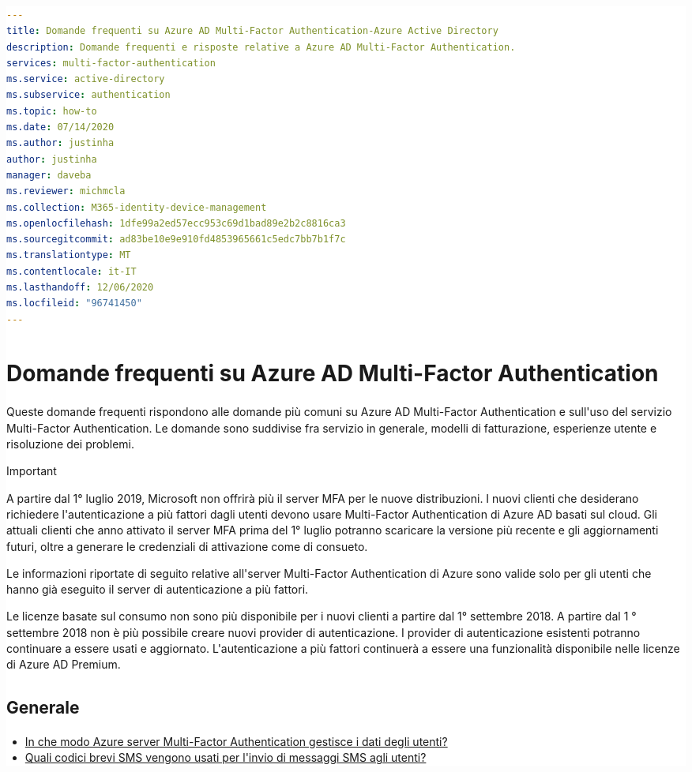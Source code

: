 ```yaml
---
title: Domande frequenti su Azure AD Multi-Factor Authentication-Azure Active Directory
description: Domande frequenti e risposte relative a Azure AD Multi-Factor Authentication.
services: multi-factor-authentication
ms.service: active-directory
ms.subservice: authentication
ms.topic: how-to
ms.date: 07/14/2020
ms.author: justinha
author: justinha
manager: daveba
ms.reviewer: michmcla
ms.collection: M365-identity-device-management
ms.openlocfilehash: 1dfe99a2ed57ecc953c69d1bad89e2b2c8816ca3
ms.sourcegitcommit: ad83be10e9e910fd4853965661c5edc7bb7b1f7c
ms.translationtype: MT
ms.contentlocale: it-IT
ms.lasthandoff: 12/06/2020
ms.locfileid: "96741450"
---
```

# <a name="frequently-asked-questions-about-azure-ad-multi-factor-authentication"></a>Domande frequenti su Azure AD Multi-Factor Authentication

Queste domande frequenti rispondono alle domande più comuni su Azure AD Multi-Factor Authentication e sull'uso del servizio Multi-Factor Authentication. Le domande sono suddivise fra servizio in generale, modelli di fatturazione, esperienze utente e risoluzione dei problemi.

> [!IMPORTANT]
> A partire dal 1° luglio 2019, Microsoft non offrirà più il server MFA per le nuove distribuzioni. I nuovi clienti che desiderano richiedere l'autenticazione a più fattori dagli utenti devono usare Multi-Factor Authentication di Azure AD basati sul cloud. Gli attuali clienti che anno attivato il server MFA prima del 1° luglio potranno scaricare la versione più recente e gli aggiornamenti futuri, oltre a generare le credenziali di attivazione come di consueto.
>
> Le informazioni riportate di seguito relative all'server Multi-Factor Authentication di Azure sono valide solo per gli utenti che hanno già eseguito il server di autenticazione a più fattori.
>
> Le licenze basate sul consumo non sono più disponibile per i nuovi clienti a partire dal 1° settembre 2018.
> A partire dal 1 ° settembre 2018 non è più possibile creare nuovi provider di autenticazione. I provider di autenticazione esistenti potranno continuare a essere usati e aggiornato. L'autenticazione a più fattori continuerà a essere una funzionalità disponibile nelle licenze di Azure AD Premium.

## <a name="general"></a>Generale

* [In che modo Azure server Multi-Factor Authentication gestisce i dati degli utenti?](#how-does-azure-multi-factor-authentication-server-handle-user-data)
* [Quali codici brevi SMS vengono usati per l'invio di messaggi SMS agli utenti?](#what-sms-short-codes-are-used-for-sending-sms-messages-to-my-users)
